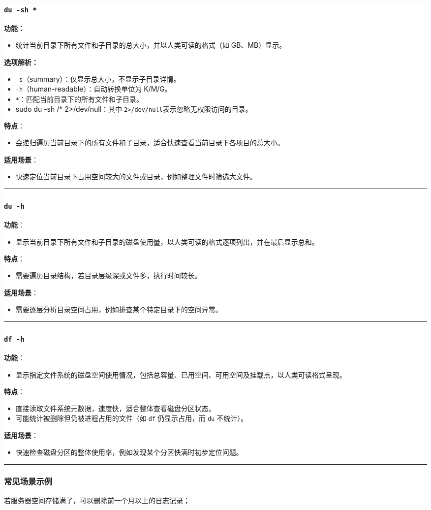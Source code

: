
### **`du -sh *`**

**功能：**

* 统计当前目录下所有文件和子目录的总大小，并以人类可读的格式（如 GB、MB）显示。

**选项解析：**

* `-s`（summary）：仅显示总大小，不显示子目录详情。
* `-h`（human-readable）：自动转换单位为 K/M/G。
* `*`：匹配当前目录下的所有文件和子目录。
* sudo du -sh /* 2>/dev/null：其中 `2>/dev/null`表示忽略无权限访问的目录。

**特点**：

* 会递归遍历当前目录下的所有文件和子目录，适合快速查看当前目录下各项目的总大小。

**适用场景**：

* 快速定位当前目录下占用空间较大的文件或目录，例如整理文件时筛选大文件。

---

### **`du -h`**

**功能**：

* 显示当前目录下所有文件和子目录的磁盘使用量，以人类可读的格式逐项列出，并在最后显示总和。

**特点**：

* 需要遍历目录结构，若目录层级深或文件多，执行时间较长。

**适用场景**：

* 需要逐层分析目录空间占用，例如排查某个特定目录下的空间异常。

---

### **`df -h`**

**功能**：

* 显示指定文件系统的磁盘空间使用情况，包括总容量、已用空间、可用空间及挂载点，以人类可读格式呈现。

**特点**：

* 直接读取文件系统元数据，速度快，适合整体查看磁盘分区状态。
* 可能统计被删除但仍被进程占用的文件（如 `df` 仍显示占用，而 `du` 不统计）。

**适用场景**：

* 快速检查磁盘分区的整体使用率，例如发现某个分区快满时初步定位问题。

---

### 常见场景示例

若服务器空间存储满了，可以删除前一个月以上的日志记录；
